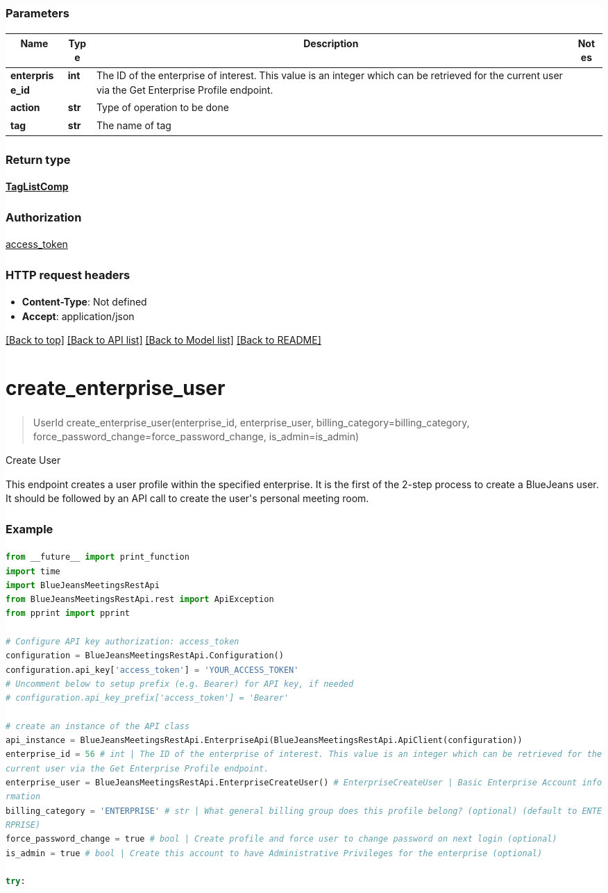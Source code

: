 ### Parameters

Name | Type | Description  | Notes
------------- | ------------- | ------------- | -------------
 **enterprise_id** | **int**| The ID of the enterprise of interest. This value is an integer which can be retrieved for the current user via the Get Enterprise Profile endpoint. | 
 **action** | **str**| Type of operation to be done | 
 **tag** | **str**| The name of tag | 

### Return type

[**TagListComp**](TagListComp.md)

### Authorization

[access_token](../README.md#access_token)

### HTTP request headers

 - **Content-Type**: Not defined
 - **Accept**: application/json

[[Back to top]](#) [[Back to API list]](../README.md#documentation-for-api-endpoints) [[Back to Model list]](../README.md#documentation-for-models) [[Back to README]](../README.md)

# **create_enterprise_user**
> UserId create_enterprise_user(enterprise_id, enterprise_user, billing_category=billing_category, force_password_change=force_password_change, is_admin=is_admin)

Create User

This endpoint creates a user profile within the specified enterprise.  It is the first of the 2-step process to create a BlueJeans user.  It should be followed by an API call to create the user's personal meeting room.

### Example
```python
from __future__ import print_function
import time
import BlueJeansMeetingsRestApi
from BlueJeansMeetingsRestApi.rest import ApiException
from pprint import pprint

# Configure API key authorization: access_token
configuration = BlueJeansMeetingsRestApi.Configuration()
configuration.api_key['access_token'] = 'YOUR_ACCESS_TOKEN'
# Uncomment below to setup prefix (e.g. Bearer) for API key, if needed
# configuration.api_key_prefix['access_token'] = 'Bearer'

# create an instance of the API class
api_instance = BlueJeansMeetingsRestApi.EnterpriseApi(BlueJeansMeetingsRestApi.ApiClient(configuration))
enterprise_id = 56 # int | The ID of the enterprise of interest. This value is an integer which can be retrieved for the current user via the Get Enterprise Profile endpoint.
enterprise_user = BlueJeansMeetingsRestApi.EnterpriseCreateUser() # EnterpriseCreateUser | Basic Enterprise Account information
billing_category = 'ENTERPRISE' # str | What general billing group does this profile belong? (optional) (default to ENTERPRISE)
force_password_change = true # bool | Create profile and force user to change password on next login (optional)
is_admin = true # bool | Create this account to have Administrative Privileges for the enterprise (optional)

try:
```